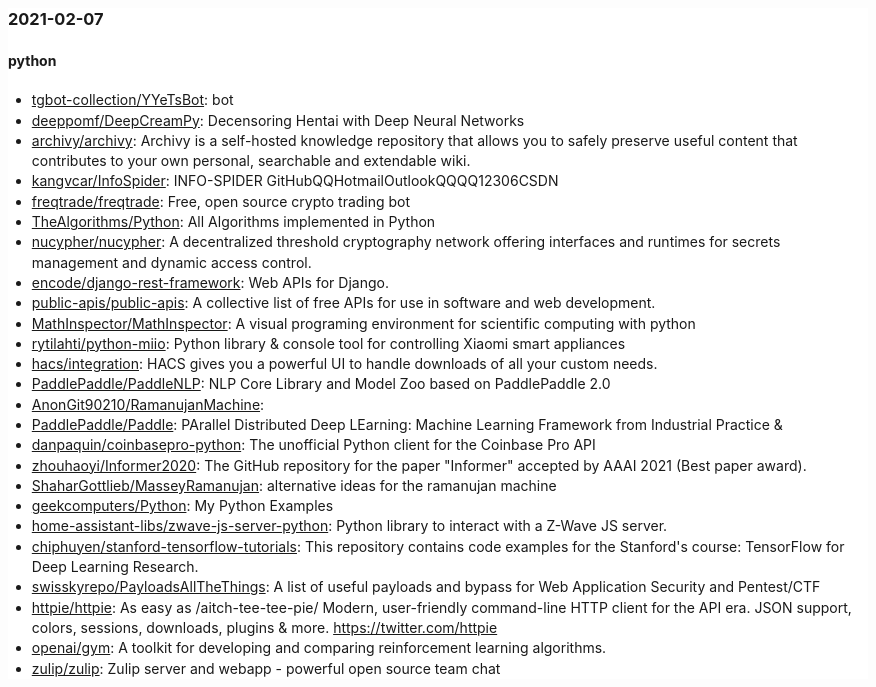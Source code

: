 ### 2021-02-07

#### python
* [tgbot-collection/YYeTsBot](https://github.com/tgbot-collection/YYeTsBot):  bot
* [deeppomf/DeepCreamPy](https://github.com/deeppomf/DeepCreamPy): Decensoring Hentai with Deep Neural Networks
* [archivy/archivy](https://github.com/archivy/archivy): Archivy is a self-hosted knowledge repository that allows you to safely preserve useful content that contributes to your own personal, searchable and extendable wiki.
* [kangvcar/InfoSpider](https://github.com/kangvcar/InfoSpider): INFO-SPIDER GitHubQQHotmailOutlookQQQQ12306CSDN
* [freqtrade/freqtrade](https://github.com/freqtrade/freqtrade): Free, open source crypto trading bot
* [TheAlgorithms/Python](https://github.com/TheAlgorithms/Python): All Algorithms implemented in Python
* [nucypher/nucypher](https://github.com/nucypher/nucypher): A decentralized threshold cryptography network offering interfaces and runtimes for secrets management and dynamic access control.
* [encode/django-rest-framework](https://github.com/encode/django-rest-framework): Web APIs for Django. 
* [public-apis/public-apis](https://github.com/public-apis/public-apis): A collective list of free APIs for use in software and web development.
* [MathInspector/MathInspector](https://github.com/MathInspector/MathInspector): A visual programing environment for scientific computing with python
* [rytilahti/python-miio](https://github.com/rytilahti/python-miio): Python library & console tool for controlling Xiaomi smart appliances
* [hacs/integration](https://github.com/hacs/integration): HACS gives you a powerful UI to handle downloads of all your custom needs.
* [PaddlePaddle/PaddleNLP](https://github.com/PaddlePaddle/PaddleNLP): NLP Core Library and Model Zoo based on PaddlePaddle 2.0
* [AnonGit90210/RamanujanMachine](https://github.com/AnonGit90210/RamanujanMachine): 
* [PaddlePaddle/Paddle](https://github.com/PaddlePaddle/Paddle): PArallel Distributed Deep LEarning: Machine Learning Framework from Industrial Practice &
* [danpaquin/coinbasepro-python](https://github.com/danpaquin/coinbasepro-python): The unofficial Python client for the Coinbase Pro API
* [zhouhaoyi/Informer2020](https://github.com/zhouhaoyi/Informer2020): The GitHub repository for the paper "Informer" accepted by AAAI 2021 (Best paper award).
* [ShaharGottlieb/MasseyRamanujan](https://github.com/ShaharGottlieb/MasseyRamanujan): alternative ideas for the ramanujan machine
* [geekcomputers/Python](https://github.com/geekcomputers/Python): My Python Examples
* [home-assistant-libs/zwave-js-server-python](https://github.com/home-assistant-libs/zwave-js-server-python): Python library to interact with a Z-Wave JS server.
* [chiphuyen/stanford-tensorflow-tutorials](https://github.com/chiphuyen/stanford-tensorflow-tutorials): This repository contains code examples for the Stanford's course: TensorFlow for Deep Learning Research.
* [swisskyrepo/PayloadsAllTheThings](https://github.com/swisskyrepo/PayloadsAllTheThings): A list of useful payloads and bypass for Web Application Security and Pentest/CTF
* [httpie/httpie](https://github.com/httpie/httpie): As easy as /aitch-tee-tee-pie/  Modern, user-friendly command-line HTTP client for the API era. JSON support, colors, sessions, downloads, plugins & more. https://twitter.com/httpie
* [openai/gym](https://github.com/openai/gym): A toolkit for developing and comparing reinforcement learning algorithms.
* [zulip/zulip](https://github.com/zulip/zulip): Zulip server and webapp - powerful open source team chat

